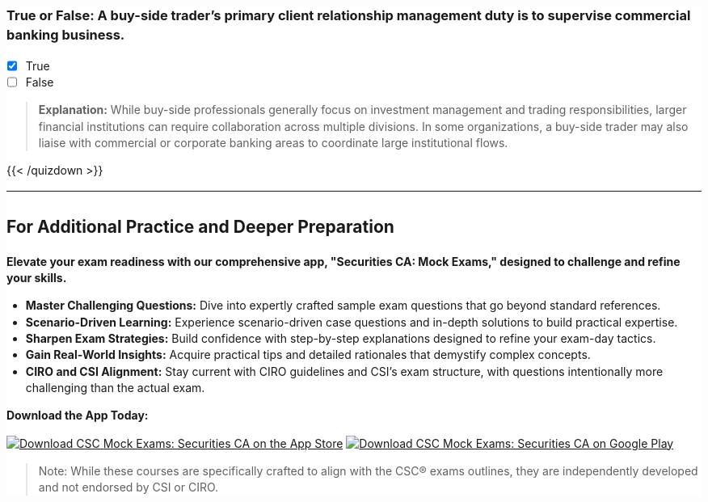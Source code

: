 
### True or False: A buy-side trader’s primary client relationship management duty is to supervise commercial banking business.
- [x] True
- [ ] False

> **Explanation:** While buy-side professionals generally focus on investment management and trading responsibilities, larger financial institutions can require collaboration across multiple divisions. In some organizations, a buy-side trader may also liaise with commercial or corporate banking areas to coordinate large institutional flows.  

{{< /quizdown >}}

---

## For Additional Practice and Deeper Preparation

**Elevate your exam readiness with our comprehensive app, "Securities CA: Mock Exams," designed to challenge and refine your skills.**

* **Master Challenging Questions:** Dive into expertly crafted sample exam questions that go beyond standard references.
* **Scenario-Driven Learning:** Experience scenario-driven case questions and in-depth solutions to build practical expertise.
* **Sharpen Exam Strategies:** Build confidence with step-by-step explanations designed to refine your exam-day tactics.
* **Gain Real-World Insights:** Acquire practical tips and detailed rationales that demystify complex concepts.
* **CIRO and CSI Alignment:** Stay current with CIRO guidelines and CSI’s exam structure, with questions intentionally more challenging than the actual exam.

**Download the App Today:**

[<img src="https://upload.wikimedia.org/wikipedia/commons/3/3c/Download_on_the_App_Store_Badge.svg" height="50" alt="Download CSC Mock Exams: Securities CA on the App Store">](https://apps.apple.com/us/app/securities-ca-mock-exams/id1667869674)
[<img src="https://upload.wikimedia.org/wikipedia/commons/7/78/Google_Play_Store_badge_EN.svg" height="50" alt="Download CSC Mock Exams: Securities CA on Google Play">](https://play.google.com/store/apps/details?id=ca.tokenizer.cscexams)


> Note: While these courses are specifically crafted to align with the CSC® exams outlines, they are independently developed and not endorsed by CSI or CIRO.
